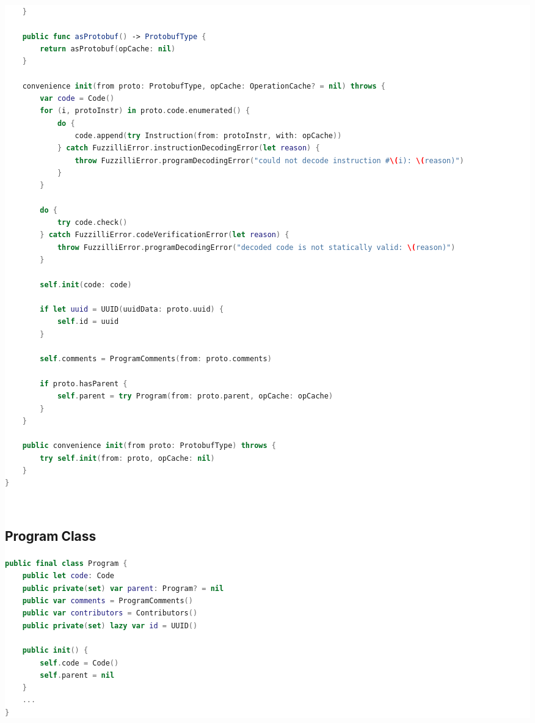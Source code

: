 ```swift
    }

    public func asProtobuf() -> ProtobufType {
        return asProtobuf(opCache: nil)
    }

    convenience init(from proto: ProtobufType, opCache: OperationCache? = nil) throws {
        var code = Code()
        for (i, protoInstr) in proto.code.enumerated() {
            do {
                code.append(try Instruction(from: protoInstr, with: opCache))
            } catch FuzzilliError.instructionDecodingError(let reason) {
                throw FuzzilliError.programDecodingError("could not decode instruction #\(i): \(reason)")
            }
        }

        do {
            try code.check()
        } catch FuzzilliError.codeVerificationError(let reason) {
            throw FuzzilliError.programDecodingError("decoded code is not statically valid: \(reason)")
        }

        self.init(code: code)

        if let uuid = UUID(uuidData: proto.uuid) {
            self.id = uuid
        }

        self.comments = ProgramComments(from: proto.comments)

        if proto.hasParent {
            self.parent = try Program(from: proto.parent, opCache: opCache)
        }
    }

    public convenience init(from proto: ProtobufType) throws {
        try self.init(from: proto, opCache: nil)
    }
}
```

&nbsp;

## Program Class

```swift
public final class Program {
    public let code: Code
    public private(set) var parent: Program? = nil
    public var comments = ProgramComments()
    public var contributors = Contributors()
    public private(set) lazy var id = UUID()

    public init() {
        self.code = Code()
        self.parent = nil
    }
    ...
}
```
